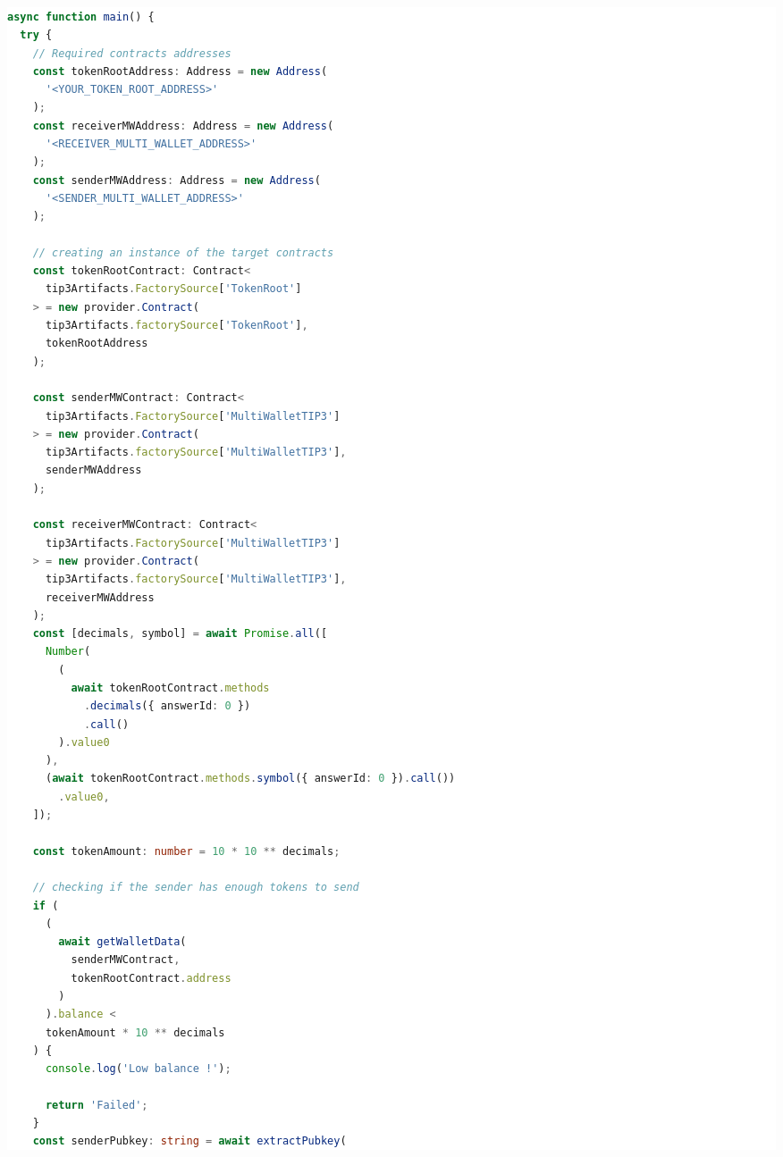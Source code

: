 ```typescript
async function main() {
  try {
    // Required contracts addresses
    const tokenRootAddress: Address = new Address(
      '<YOUR_TOKEN_ROOT_ADDRESS>'
    );
    const receiverMWAddress: Address = new Address(
      '<RECEIVER_MULTI_WALLET_ADDRESS>'
    );
    const senderMWAddress: Address = new Address(
      '<SENDER_MULTI_WALLET_ADDRESS>'
    );

    // creating an instance of the target contracts
    const tokenRootContract: Contract<
      tip3Artifacts.FactorySource['TokenRoot']
    > = new provider.Contract(
      tip3Artifacts.factorySource['TokenRoot'],
      tokenRootAddress
    );

    const senderMWContract: Contract<
      tip3Artifacts.FactorySource['MultiWalletTIP3']
    > = new provider.Contract(
      tip3Artifacts.factorySource['MultiWalletTIP3'],
      senderMWAddress
    );

    const receiverMWContract: Contract<
      tip3Artifacts.FactorySource['MultiWalletTIP3']
    > = new provider.Contract(
      tip3Artifacts.factorySource['MultiWalletTIP3'],
      receiverMWAddress
    );
    const [decimals, symbol] = await Promise.all([
      Number(
        (
          await tokenRootContract.methods
            .decimals({ answerId: 0 })
            .call()
        ).value0
      ),
      (await tokenRootContract.methods.symbol({ answerId: 0 }).call())
        .value0,
    ]);

    const tokenAmount: number = 10 * 10 ** decimals;

    // checking if the sender has enough tokens to send
    if (
      (
        await getWalletData(
          senderMWContract,
          tokenRootContract.address
        )
      ).balance <
      tokenAmount * 10 ** decimals
    ) {
      console.log('Low balance !');

      return 'Failed';
    }
    const senderPubkey: string = await extractPubkey(
```